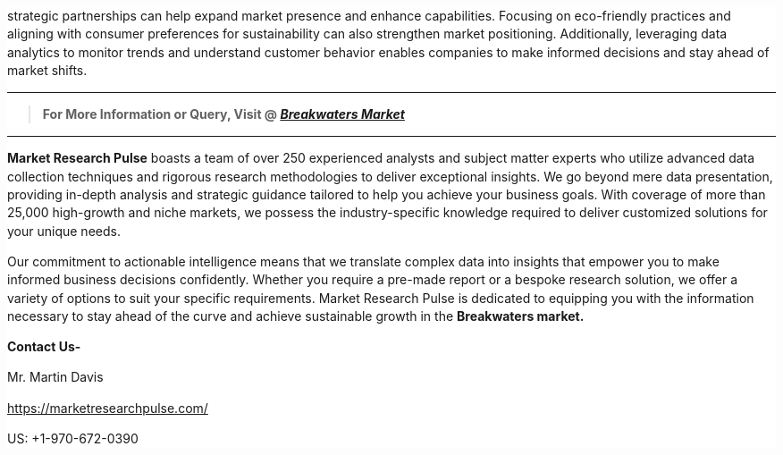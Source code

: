 strategic partnerships can help expand market presence and enhance capabilities. Focusing on eco-friendly practices and aligning with consumer preferences for sustainability can also strengthen market positioning. Additionally, leveraging data analytics to monitor trends and understand customer behavior enables companies to make informed decisions and stay ahead of market shifts.</p><hr /><blockquote><p><strong>For More Information or Query, Visit @&nbsp;<em><a href="https://marketresearchpulse.com/report/113779/breakwaters-market?utm_source=Linkedin&utm_medium=0117">Breakwaters Market</a></em></strong></p></blockquote><hr /><p><strong>Market Research Pulse</strong> boasts a team of over 250 experienced analysts and subject matter experts who utilize advanced data collection techniques and rigorous research methodologies to deliver exceptional insights. We go beyond mere data presentation, providing in-depth analysis and strategic guidance tailored to help you achieve your business goals. With coverage of more than 25,000 high-growth and niche markets, we possess the industry-specific knowledge required to deliver customized solutions for your unique needs.</p><p>Our commitment to actionable intelligence means that we translate complex data into insights that empower you to make informed business decisions confidently. Whether you require a pre-made report or a bespoke research solution, we offer a variety of options to suit your specific requirements. Market Research Pulse is dedicated to equipping you with the information necessary to stay ahead of the curve and achieve sustainable growth in the <strong>Breakwaters market.</strong></p><p><strong>Contact Us-</strong></p><p>Mr. Martin Davis</p><p>https://marketresearchpulse.com/</p><p>US: +1-970-672-0390</p>
